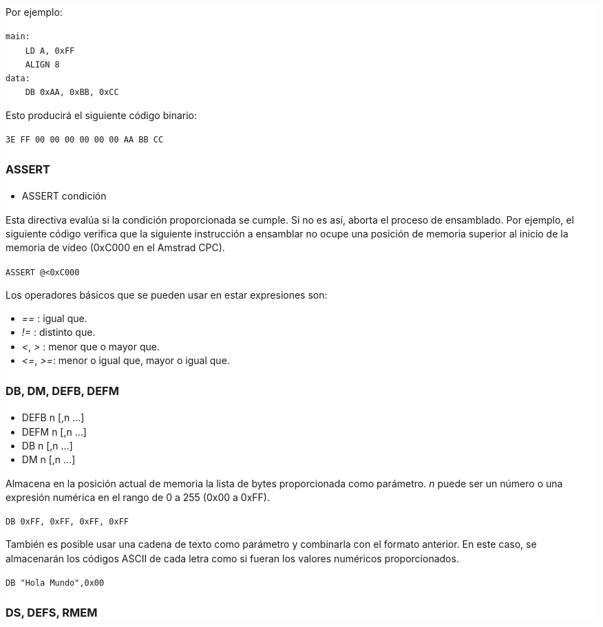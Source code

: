 Por ejemplo:

```
main:
    LD A, 0xFF
    ALIGN 8
data:
    DB 0xAA, 0xBB, 0xCC
```

Esto producirá el siguiente código binario:

```
3E FF 00 00 00 00 00 00 AA BB CC
```

### ASSERT

- ASSERT condición

Esta directiva evalúa si la condición proporcionada se cumple. Si no es así, aborta el proceso de ensamblado. Por ejemplo, el siguiente código verifica que la siguiente instrucción a ensamblar no ocupe una posición de memoria superior al inicio de la memoria de video (0xC000 en el Amstrad CPC).

```
ASSERT @<0xC000
```

Los operadores básicos que se pueden usar en estar expresiones son:
 - *==* : igual que.
 - *!=* : distinto que.
 - *<*, *>* : menor que o mayor que.  
 - *<=*, *>=*: menor o igual que, mayor o igual que. 

### DB, DM, DEFB, DEFM 

- DEFB  n [,n ...]
- DEFM  n [,n ...]
- DB    n [,n ...]
- DM    n [,n ...]

Almacena en la posición actual de memoria la lista de bytes proporcionada como parámetro. *n* puede ser un número o una expresión numérica en el rango de 0 a 255 (0x00 a 0xFF).

```
DB 0xFF, 0xFF, 0xFF, 0xFF
```

También es posible usar una cadena de texto como parámetro y combinarla con el formato anterior. En este caso, se almacenarán los códigos ASCII de cada letra como si fueran los valores numéricos proporcionados.

```
DB "Hola Mundo",0x00
```

### DS, DEFS, RMEM
